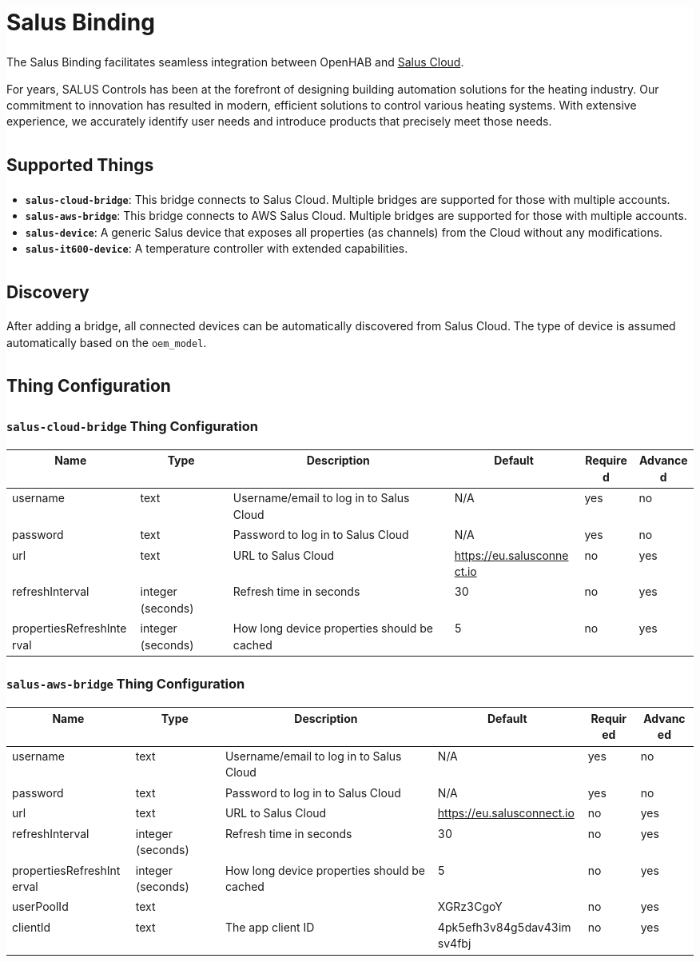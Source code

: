 # Salus Binding

The Salus Binding facilitates seamless integration between OpenHAB and [Salus Cloud](https://eu.salusconnect.io/).

For years, SALUS Controls has been at the forefront of designing building automation solutions for the heating industry.
Our commitment to innovation has resulted in modern, efficient solutions to control various heating systems. With
extensive experience, we accurately identify user needs and introduce products that precisely meet those needs.

## Supported Things

- **`salus-cloud-bridge`**: This bridge connects to Salus Cloud. Multiple bridges are supported for those with multiple
  accounts.
- **`salus-aws-bridge`**: This bridge connects to AWS Salus Cloud. Multiple bridges are supported for those with multiple accounts.
- **`salus-device`**: A generic Salus device that exposes all properties (as channels) from the Cloud without any
  modifications.
- **`salus-it600-device`**:  A temperature controller with extended capabilities.

## Discovery

After adding a bridge, all connected devices can be automatically discovered from Salus Cloud. The type of device is
assumed automatically based on the `oem_model`.

## Thing Configuration

### `salus-cloud-bridge` Thing Configuration

| Name                      | Type              | Description                                 | Default                    | Required | Advanced |
|---------------------------|-------------------|---------------------------------------------|----------------------------|----------|----------|
| username                  | text              | Username/email to log in to Salus Cloud     | N/A                        | yes      | no       |
| password                  | text              | Password to log in to Salus Cloud           | N/A                        | yes      | no       |
| url                       | text              | URL to Salus Cloud                          | https://eu.salusconnect.io | no       | yes      |
| refreshInterval           | integer (seconds) | Refresh time in seconds                     | 30                         | no       | yes      |
| propertiesRefreshInterval | integer (seconds) | How long device properties should be cached | 5                          | no       | yes      |

### `salus-aws-bridge` Thing Configuration

| Name                      | Type              | Description                                  | Default                    | Required | Advanced |
|---------------------------|-------------------|----------------------------------------------|----------------------------|----------|----------|
| username                  | text              | Username/email to log in to Salus Cloud      | N/A                        | yes      | no       |
| password                  | text              | Password to log in to Salus Cloud            | N/A                        | yes      | no       |
| url                       | text              | URL to Salus Cloud                           | https://eu.salusconnect.io | no       | yes      |
| refreshInterval           | integer (seconds) | Refresh time in seconds                      | 30                         | no       | yes      |
| propertiesRefreshInterval | integer (seconds) | How long device properties should be cached  | 5                          | no       | yes      |
| userPoolId                | text              |                                              | XGRz3CgoY                  | no       | yes      |
| clientId                  | text              | The app client ID                            | 4pk5efh3v84g5dav43imsv4fbj | no       | yes      |